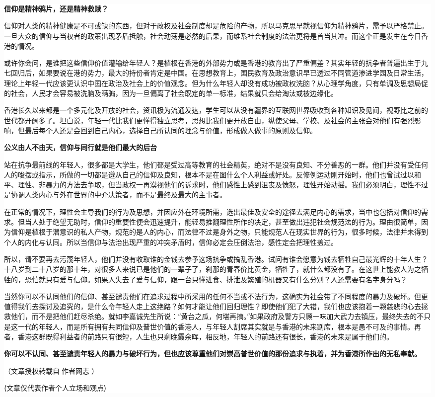  <p>
  <strong>
   信仰是精神鸦片，还是精神救赎？
  </strong>
 </p>
 <p>
  信仰对人类的精神健康是不可或缺的东西，但对于政权及社会制度却是危险的产物，所以马克思早就视信仰为精神鸦片，需予以严格禁止。一旦大众的信仰与当权者的政策出现矛盾抵触，社会动荡是必然的后果，而维系社会制度的法治更将是首当其冲。而这个正是发生在今日香港的情况。
 </p>
 <p>
  或许你会问，是谁把这些信仰价值灌输给年轻人？是植根在香港的外部势力或是香港的教育出了严重偏差？其实年轻的抗争者普遍出生于九七回归后，如果要说在港的势力，最大的持份者肯定是中国。在思想教育上，国民教育及政治意识早已透过不同管道渗进学园及日常生活，理论上年轻一代应该更认识中国在政治及社会上的价值观念。但为什么年轻人却没有成功被政权洗脑？从心理学角度，只有单调及思想局促的社会，人民才会容易被洗脑及瞒骗，因为一旦偏离了社会既定的单一标准，结果就只会给淘汰或被边缘化。
 </p>
 <p>
  香港长久以来都是一个多元化及开放的社会，资讯极为流通发达，学生可以从没有疆界的互联网世界吸收到各种知识及见闻，视野比之前的世代都开阔多了。坦白说，年轻一代比我们更懂得独立思考，思想比我们更开放自由，纵使父母、学校、及社会的主张会对他们有强烈影响，但最后每个人还是会回到自己内心，选择自己所认同的理念与价值，形成做人做事的原则及信仰。
 </p>
 <center>
  <ins class="adsbygoogle" data-ad-client="ca-pub-1276641434651360" data-ad-format="fluid" data-ad-layout="in-article" data-ad-slot="3646767294" style="display:block; text-align:center;">
  </ins>
 </center>
 <p>
  <strong>
   公义由人不由天，信仰与同行就是他们最大的后台
  </strong>
 </p>
 <p>
  站在抗争最前线的年轻人，很多都是大学生，他们都是受过高等教育的社会精英，绝对不是没有良知、不分善恶的一群。他们并没有受任何人的唆摆或指示，所做的一切都是遵从自己的信仰及良知，根本不是在图什么个人利益或好处。反修例运动刚开始时，他们也曾试过以和平、理性、非暴力的方法去争取，但当政权一再漠视他们的诉求时，他们感性上感到沮丧及愤怒，理性开始动摇。我们必须明白，理性不过是协调人类内心与外在世界的中介决策者，而不是最终及最大的主事者。
 </p>
 <p>
  在正常的情况下，理性会主导我们的行为及思想，并因应外在环境所需，选出最佳及安全的途径去满足内心的需求，当中也包括对信仰的需求。但当人处于绝望无助时，信仰的重要性便会迅速提升，能轻易推翻理性所作的决定，甚至做出违犯社会规范法的行为。理由很简单，因为信仰是植根于潜意识的私人产物，规范的是人的内心，而法律不过是身外之物，只能规范人在现实世界的行为，很多时候，法律并未得到个人的内化与认同。所以当信仰与法治出现严重的冲突矛盾时，信仰必定会压倒法治，感性定会把理性盖过。
 </p>
 <p>
  所以，请不要再去污蔑年轻人，他们并没有收取谁的金钱去参予这场抗争或搞乱香港。试问有谁会愿意为钱去牺牲自己最光辉的十年人生？十八岁到二十八岁的那十年，对很多人来说已是他们的一辈子了，刹那的青春价比黄金，牺牲了，就什么都没有了。在这世上能教人为之牺牲的，恐怕就只有爱与信仰。如果人失去了爱与信仰，跟一台只懂进食、排泄及繁殖的机器又有什么分别？人还需要有名字身分吗？
 </p>
 <p>
  当然你可以不认同他们的信仰、甚至谴责他们在追求过程中所采用的任何不当或不法行为，这确实为社会带了不同程度的暴力及破坏。但更值得我们去探讨及追究的，是什么令年轻人走上这绝路？如何才能让他们回归理性？即使他们犯了大错，我们也应该抱着一颗慈悲的心去拯救他们，而不是把他们赶尽杀绝。就如李嘉诚先生所说：“黄台之瓜，何堪再摘。”如果政府及警方只顾一味加大武力去镇压，最终失去的不只是这一代的年轻人，而是所有拥有共同信仰及普世价值的香港人，与年轻人割席其实就是与香港的未来割席，根本是愚不可及的事情。再者，香港这群既得利益者的前路只有很短，人生也只剩晚霞余晖，相反地，年轻人的前路还有很长，香港的未来是属于他们的。
 </p>
 <p>
  <strong>
   你可以不认同、甚至谴责年轻人的暴力与破坏行为，但也应该尊重他们对崇高普世价值的那份追求与执着，并为香港所作出的无私奉献。
  </strong>
 </p>
 <p>
  （文章授权转载自
  <span href="https://www.drbellchung.com/%E7%B6%B2%E8%AA%8C/2019/11/%E4%BD%A0%E6%87%82%E9%A6%99%E6%B8%AF%E5%B9%B4%E8%BC%95%E4%BA%BA%E5%9C%A8%E8%BF%BD%E6%B1%82%E4%BB%80%E9%BA%BC%E5%97%8E?fbclid=IwAR32GBTs5gt1msyZfq5dxRcncchf_yOKxUgRgyLiDA7zOho9ZeXdXxlcV5o">
   作者网志
  </span>
  ）
 </p>
 (文章仅代表作者个人立场和观点)
 <center>